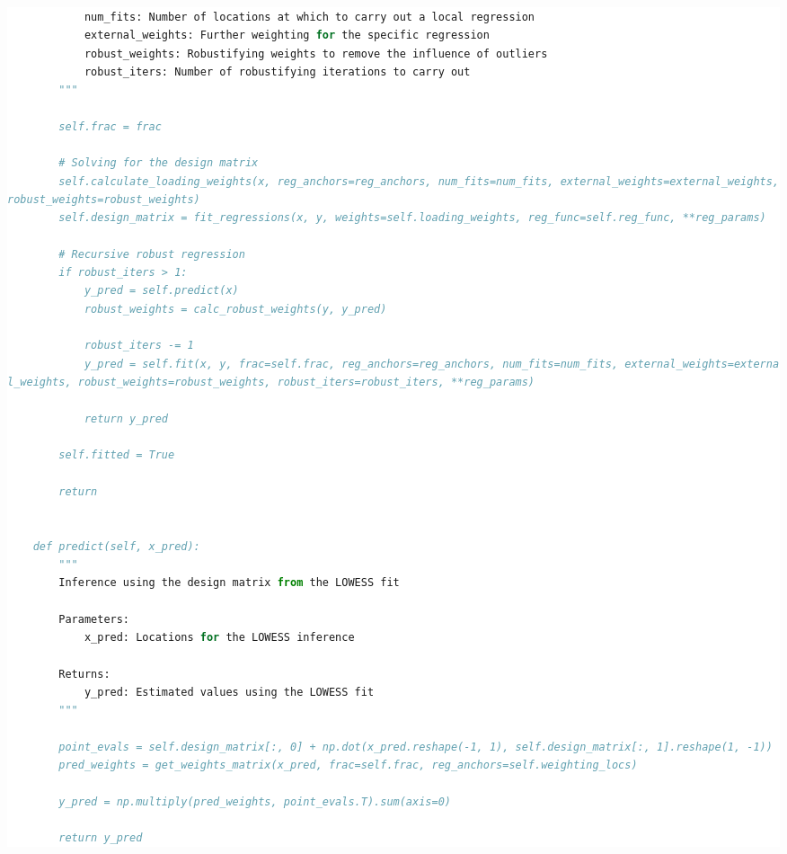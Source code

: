 ```python
            num_fits: Number of locations at which to carry out a local regression
            external_weights: Further weighting for the specific regression
            robust_weights: Robustifying weights to remove the influence of outliers
            robust_iters: Number of robustifying iterations to carry out
        """
        
        self.frac = frac
        
        # Solving for the design matrix
        self.calculate_loading_weights(x, reg_anchors=reg_anchors, num_fits=num_fits, external_weights=external_weights, robust_weights=robust_weights)
        self.design_matrix = fit_regressions(x, y, weights=self.loading_weights, reg_func=self.reg_func, **reg_params)
    
        # Recursive robust regression
        if robust_iters > 1:
            y_pred = self.predict(x)
            robust_weights = calc_robust_weights(y, y_pred)
            
            robust_iters -= 1
            y_pred = self.fit(x, y, frac=self.frac, reg_anchors=reg_anchors, num_fits=num_fits, external_weights=external_weights, robust_weights=robust_weights, robust_iters=robust_iters, **reg_params)
            
            return y_pred
        
        self.fitted = True
        
        return 
 

    def predict(self, x_pred):
        """
        Inference using the design matrix from the LOWESS fit
        
        Parameters:
            x_pred: Locations for the LOWESS inference

        Returns:
            y_pred: Estimated values using the LOWESS fit
        """
        
        point_evals = self.design_matrix[:, 0] + np.dot(x_pred.reshape(-1, 1), self.design_matrix[:, 1].reshape(1, -1))
        pred_weights = get_weights_matrix(x_pred, frac=self.frac, reg_anchors=self.weighting_locs)
        
        y_pred = np.multiply(pred_weights, point_evals.T).sum(axis=0)
        
        return y_pred
```
